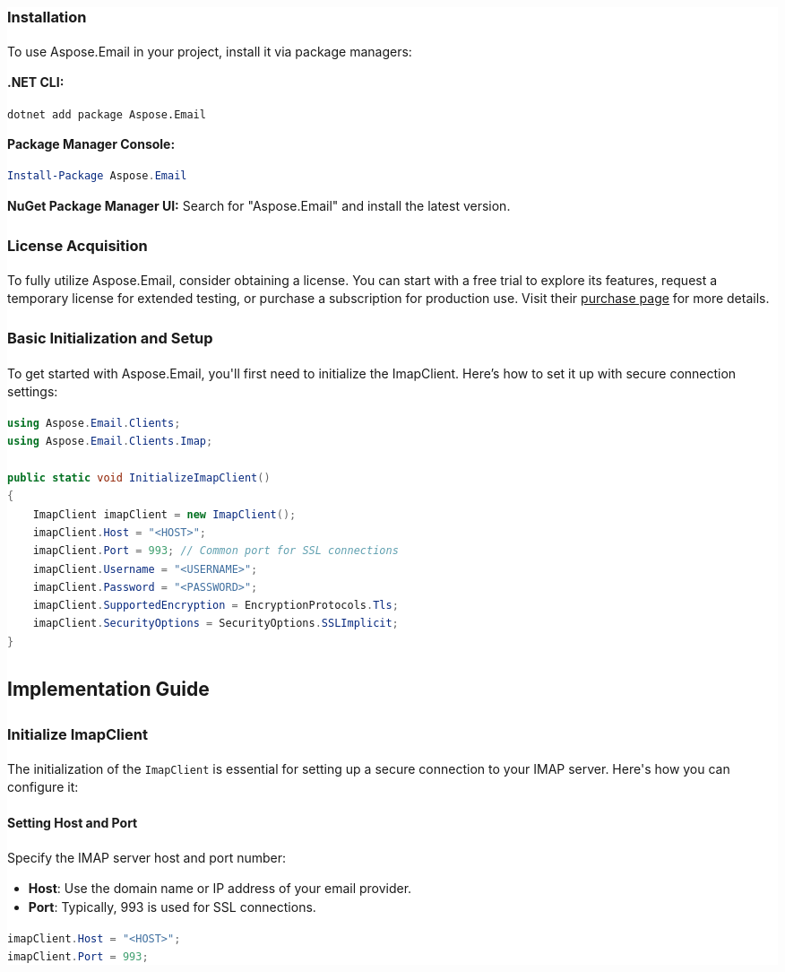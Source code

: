 ### Installation
To use Aspose.Email in your project, install it via package managers:

**.NET CLI:**
```shell
dotnet add package Aspose.Email
```

**Package Manager Console:**
```powershell
Install-Package Aspose.Email
```

**NuGet Package Manager UI:**
Search for "Aspose.Email" and install the latest version.

### License Acquisition
To fully utilize Aspose.Email, consider obtaining a license. You can start with a free trial to explore its features, request a temporary license for extended testing, or purchase a subscription for production use. Visit their [purchase page](https://purchase.aspose.com/buy) for more details.

### Basic Initialization and Setup
To get started with Aspose.Email, you'll first need to initialize the ImapClient. Here’s how to set it up with secure connection settings:
```csharp
using Aspose.Email.Clients;
using Aspose.Email.Clients.Imap;

public static void InitializeImapClient()
{
    ImapClient imapClient = new ImapClient();
    imapClient.Host = "<HOST>";
    imapClient.Port = 993; // Common port for SSL connections
    imapClient.Username = "<USERNAME>";
    imapClient.Password = "<PASSWORD>";
    imapClient.SupportedEncryption = EncryptionProtocols.Tls;
    imapClient.SecurityOptions = SecurityOptions.SSLImplicit;
}
```

## Implementation Guide

### Initialize ImapClient
The initialization of the `ImapClient` is essential for setting up a secure connection to your IMAP server. Here's how you can configure it:

#### Setting Host and Port
Specify the IMAP server host and port number:
- **Host**: Use the domain name or IP address of your email provider.
- **Port**: Typically, 993 is used for SSL connections.
```csharp
imapClient.Host = "<HOST>";
imapClient.Port = 993;
```

